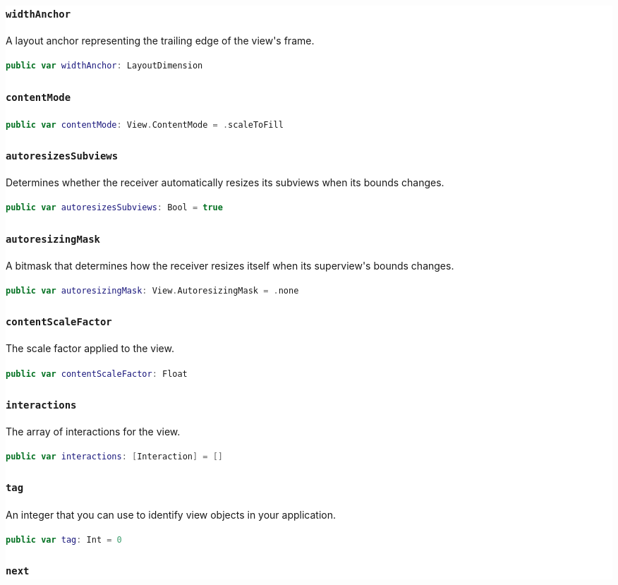 ### `widthAnchor`

A layout anchor representing the trailing edge of the view's frame.

``` swift
public var widthAnchor: LayoutDimension 
```

### `contentMode`

``` swift
public var contentMode: View.ContentMode = .scaleToFill
```

### `autoresizesSubviews`

Determines whether the receiver automatically resizes its subviews when
its bounds changes.

``` swift
public var autoresizesSubviews: Bool = true
```

### `autoresizingMask`

A bitmask that determines how the receiver resizes itself when its
superview's bounds changes.

``` swift
public var autoresizingMask: View.AutoresizingMask = .none
```

### `contentScaleFactor`

The scale factor applied to the view.

``` swift
public var contentScaleFactor: Float 
```

### `interactions`

The array of interactions for the view.

``` swift
public var interactions: [Interaction] = []
```

### `tag`

An integer that you can use to identify view objects in your application.

``` swift
public var tag: Int = 0
```

### `next`
